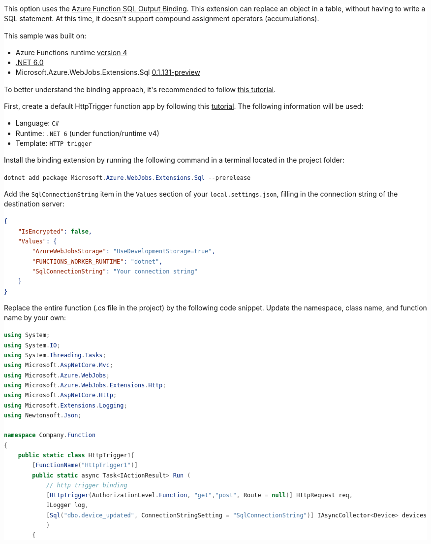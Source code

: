This option uses the [Azure Function SQL Output Binding](../azure-functions/functions-bindings-azure-sql.md). This extension can replace an object in a table, without having to write a SQL statement. At this time, it doesn't support compound assignment operators (accumulations).

This sample was built on:

- Azure Functions runtime [version 4](../azure-functions/functions-versions.md?pivots=programming-language-csharp&tabs=in-process%2cv4)
- [.NET 6.0](https://learn.microsoft.com/dotnet/core/whats-new/dotnet-6)
- Microsoft.Azure.WebJobs.Extensions.Sql [0.1.131-preview](https://www.nuget.org/packages/Microsoft.Azure.WebJobs.Extensions.Sql/0.1.131-preview)

To better understand the binding approach, it's recommended to follow [this tutorial](https://github.com/Azure/azure-functions-sql-extension#quick-start).

First, create a default HttpTrigger function app by following this [tutorial](../azure-functions/create-first-function-vs-code-csharp.md?tabs=in-process). The following information will be used:

- Language: `C#`
- Runtime: `.NET 6` (under function/runtime v4)
- Template: `HTTP trigger`

Install the binding extension by running the following command in a terminal located in the project folder:

```PowerShell
dotnet add package Microsoft.Azure.WebJobs.Extensions.Sql --prerelease
```

Add the `SqlConnectionString` item in the `Values` section of your `local.settings.json`, filling in the connection string of the destination server:

```JSON
{
    "IsEncrypted": false,
    "Values": {
        "AzureWebJobsStorage": "UseDevelopmentStorage=true",
        "FUNCTIONS_WORKER_RUNTIME": "dotnet",
        "SqlConnectionString": "Your connection string"
    }
}
```

Replace the entire function (.cs file in the project) by the following code snippet. Update the namespace, class name, and function name by your own:

```C#
using System;
using System.IO;
using System.Threading.Tasks;
using Microsoft.AspNetCore.Mvc;
using Microsoft.Azure.WebJobs;
using Microsoft.Azure.WebJobs.Extensions.Http;
using Microsoft.AspNetCore.Http;
using Microsoft.Extensions.Logging;
using Newtonsoft.Json;

namespace Company.Function
{
    public static class HttpTrigger1{
        [FunctionName("HttpTrigger1")]
        public static async Task<IActionResult> Run (
            // http trigger binding
            [HttpTrigger(AuthorizationLevel.Function, "get","post", Route = null)] HttpRequest req,
            ILogger log,
            [Sql("dbo.device_updated", ConnectionStringSetting = "SqlConnectionString")] IAsyncCollector<Device> devices
            )
        {
```